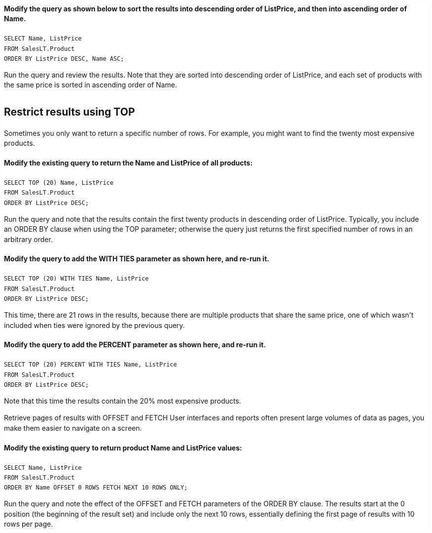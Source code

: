 #### Modify the query as shown below to sort the results into descending order of ListPrice, and then into ascending order of Name.

```
SELECT Name, ListPrice
FROM SalesLT.Product
ORDER BY ListPrice DESC, Name ASC;
```
Run the query and review the results. Note that they are sorted into descending order of ListPrice, and each set of products with the same price is sorted in ascending order of Name.

## Restrict results using TOP
Sometimes you only want to return a specific number of rows. For example, you might want to find the twenty most expensive products.

#### Modify the existing query to return the Name and ListPrice of all products:

    SELECT TOP (20) Name, ListPrice
    FROM SalesLT.Product
    ORDER BY ListPrice DESC;
Run the query and note that the results contain the first twenty products in descending order of ListPrice. Typically, you include an ORDER BY clause when using the TOP parameter; otherwise the query just returns the first specified number of rows in an arbitrary order.

#### Modify the query to add the WITH TIES parameter as shown here, and re-run it.

    SELECT TOP (20) WITH TIES Name, ListPrice
    FROM SalesLT.Product
    ORDER BY ListPrice DESC;
This time, there are 21 rows in the results, because there are multiple products that share the same price, one of which wasn't included when ties were ignored by the previous query.

#### Modify the query to add the PERCENT parameter as shown here, and re-run it.

    SELECT TOP (20) PERCENT WITH TIES Name, ListPrice
    FROM SalesLT.Product
    ORDER BY ListPrice DESC;
Note that this time the results contain the 20% most expensive products.

Retrieve pages of results with OFFSET and FETCH
User interfaces and reports often present large volumes of data as pages, you make them easier to navigate on a screen.

#### Modify the existing query to return product Name and ListPrice values:

    SELECT Name, ListPrice
    FROM SalesLT.Product
    ORDER BY Name OFFSET 0 ROWS FETCH NEXT 10 ROWS ONLY;
Run the query and note the effect of the OFFSET and FETCH parameters of the ORDER BY clause. The results start at the 0 position (the beginning of the result set) and include only the next 10 rows, essentially defining the first page of results with 10 rows per page.
